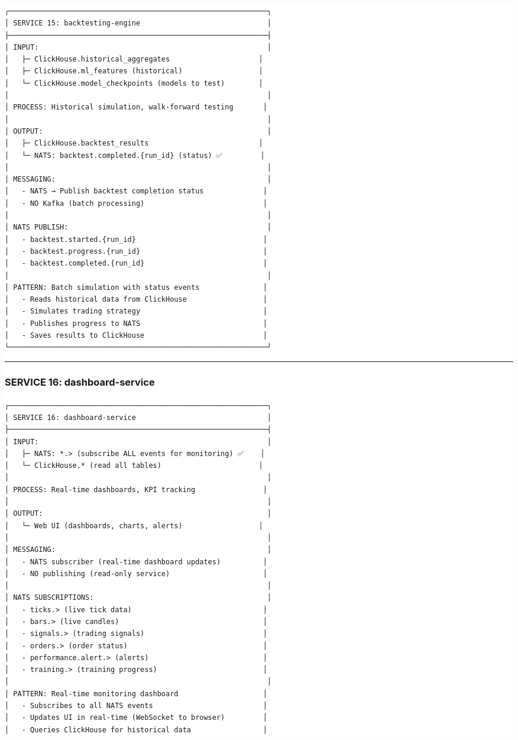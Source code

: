 ```
┌─────────────────────────────────────────────────────────────┐
│ SERVICE 15: backtesting-engine                              │
├─────────────────────────────────────────────────────────────┤
│ INPUT:                                                      │
│   ├─ ClickHouse.historical_aggregates                     │
│   ├─ ClickHouse.ml_features (historical)                  │
│   └─ ClickHouse.model_checkpoints (models to test)        │
│                                                             │
│ PROCESS: Historical simulation, walk-forward testing       │
│                                                             │
│ OUTPUT:                                                     │
│   ├─ ClickHouse.backtest_results                          │
│   └─ NATS: backtest.completed.{run_id} (status) ✅         │
│                                                             │
│ MESSAGING:                                                  │
│   - NATS → Publish backtest completion status              │
│   - NO Kafka (batch processing)                            │
│                                                             │
│ NATS PUBLISH:                                               │
│   - backtest.started.{run_id}                              │
│   - backtest.progress.{run_id}                             │
│   - backtest.completed.{run_id}                            │
│                                                             │
│ PATTERN: Batch simulation with status events               │
│   - Reads historical data from ClickHouse                  │
│   - Simulates trading strategy                             │
│   - Publishes progress to NATS                             │
│   - Saves results to ClickHouse                            │
└─────────────────────────────────────────────────────────────┘
```

---

### **SERVICE 16: dashboard-service**

```
┌─────────────────────────────────────────────────────────────┐
│ SERVICE 16: dashboard-service                               │
├─────────────────────────────────────────────────────────────┤
│ INPUT:                                                      │
│   ├─ NATS: *.> (subscribe ALL events for monitoring) ✅    │
│   └─ ClickHouse.* (read all tables)                       │
│                                                             │
│ PROCESS: Real-time dashboards, KPI tracking                │
│                                                             │
│ OUTPUT:                                                     │
│   └─ Web UI (dashboards, charts, alerts)                  │
│                                                             │
│ MESSAGING:                                                  │
│   - NATS subscriber (real-time dashboard updates)          │
│   - NO publishing (read-only service)                      │
│                                                             │
│ NATS SUBSCRIPTIONS:                                         │
│   - ticks.> (live tick data)                               │
│   - bars.> (live candles)                                  │
│   - signals.> (trading signals)                            │
│   - orders.> (order status)                                │
│   - performance.alert.> (alerts)                           │
│   - training.> (training progress)                         │
│                                                             │
│ PATTERN: Real-time monitoring dashboard                    │
│   - Subscribes to all NATS events                          │
│   - Updates UI in real-time (WebSocket to browser)         │
│   - Queries ClickHouse for historical data                 │
```